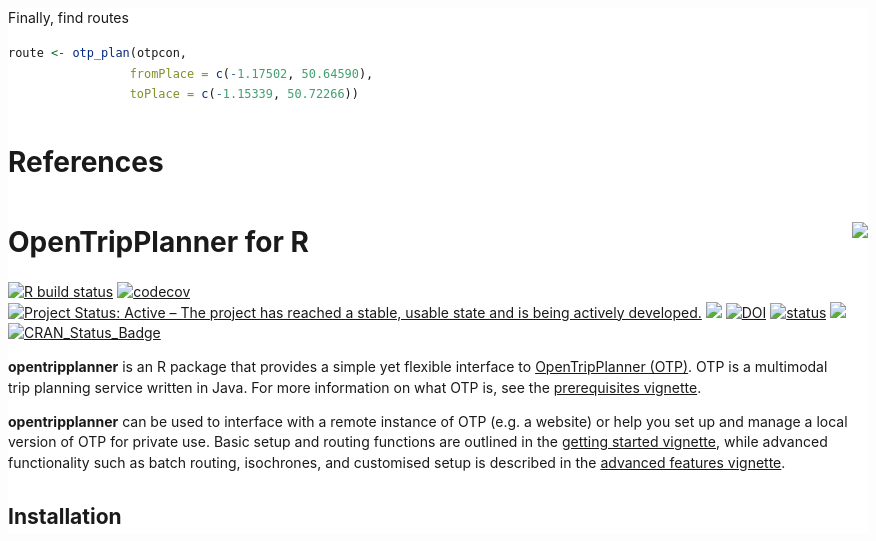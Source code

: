 Finally, find routes

``` r
route <- otp_plan(otpcon, 
                 fromPlace = c(-1.17502, 50.64590), 
                 toPlace = c(-1.15339, 50.72266))
```

# References




# OpenTripPlanner for R <a href='https://itsleeds.github.io/'><img src='man/figures/logo.png' align="right" height=180/></a>

[![R build
status](https://github.com/ropensci/opentripplanner/workflows/R-CMD-check/badge.svg)](https://github.com/ropensci/opentripplanner/actions)
[![codecov](https://codecov.io/gh/ropensci/opentripplanner/branch/master/graph/badge.svg?token=iLEB77PnMk)](https://app.codecov.io/gh/ropensci/opentripplanner)
[![Project Status: Active – The project has reached a stable, usable
state and is being actively
developed.](https://www.repostatus.org/badges/latest/active.svg)](https://www.repostatus.org/#active)
[![](https://badges.ropensci.org/295_status.svg)](https://github.com/ropensci/software-review/issues/295)
[![DOI](https://zenodo.org/badge/DOI/10.5281/zenodo.3558311.svg)](https://doi.org/10.5281/zenodo.3558311)
[![status](https://joss.theoj.org/papers/10.21105/joss.01926/status.svg)](https://joss.theoj.org/papers/10.21105/joss.01926)
[![](https://cranlogs.r-pkg.org/badges/grand-total/opentripplanner)](https://cran.r-project.org/package=opentripplanner)
[![CRAN\_Status\_Badge](http://www.r-pkg.org/badges/version/opentripplanner)](https://cran.r-project.org/package=opentripplanner)

**opentripplanner** is an R package that provides a simple yet flexible
interface to [OpenTripPlanner (OTP)](https://www.opentripplanner.org/).
OTP is a multimodal trip planning service written in Java. For more
information on what OTP is, see the [prerequisites
vignette](https://docs.ropensci.org/opentripplanner/articles/prerequisites.html).

**opentripplanner** can be used to interface with a remote instance of
OTP (e.g. a website) or help you set up and manage a local version of
OTP for private use. Basic setup and routing functions are outlined in
the [getting started
vignette](https://docs.ropensci.org/opentripplanner/articles/opentripplanner.html),
while advanced functionality such as batch routing, isochrones, and
customised setup is described in the [advanced features
vignette](https://docs.ropensci.org/opentripplanner/articles/advanced_features.html).

## Installation

